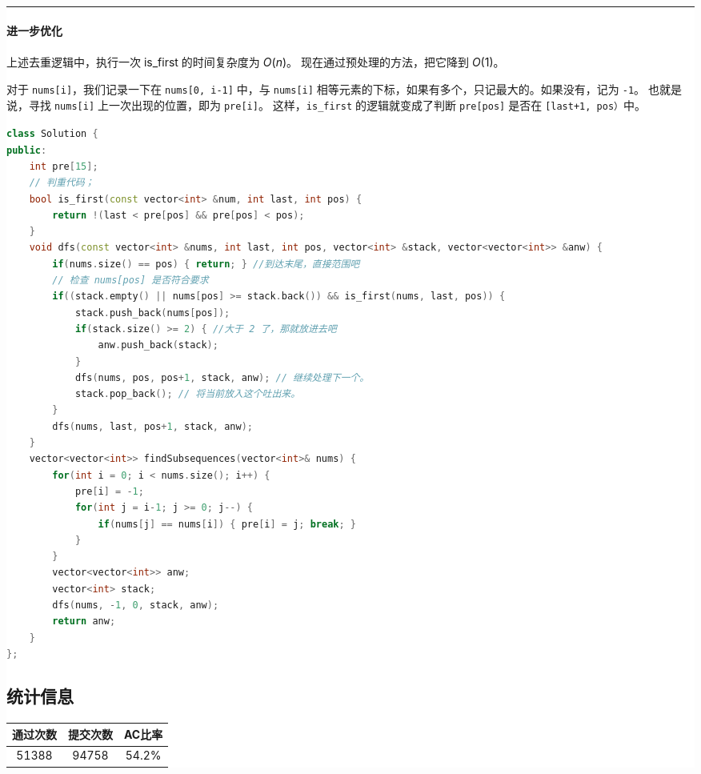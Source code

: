 ****
#### 进一步优化
上述去重逻辑中，执行一次 is_first 的时间复杂度为 $O(n)$。
现在通过预处理的方法，把它降到 $O(1)$。

对于 `nums[i]`，我们记录一下在 `nums[0, i-1]` 中，与 `nums[i]` 相等元素的下标，如果有多个，只记最大的。如果没有，记为 `-1`。
也就是说，寻找 `nums[i]` 上一次出现的位置，即为 `pre[i]`。
这样，`is_first` 的逻辑就变成了判断 `pre[pos]` 是否在 `[last+1, pos）`中。

```C++ []
class Solution {
public:
    int pre[15];
    // 判重代码；
    bool is_first(const vector<int> &num, int last, int pos) {
        return !(last < pre[pos] && pre[pos] < pos);
    }
    void dfs(const vector<int> &nums, int last, int pos, vector<int> &stack, vector<vector<int>> &anw) {
        if(nums.size() == pos) { return; } //到达末尾，直接范围吧
        // 检查 nums[pos] 是否符合要求
        if((stack.empty() || nums[pos] >= stack.back()) && is_first(nums, last, pos)) {
            stack.push_back(nums[pos]);
            if(stack.size() >= 2) { //大于 2 了，那就放进去吧
                anw.push_back(stack);
            } 
            dfs(nums, pos, pos+1, stack, anw); // 继续处理下一个。
            stack.pop_back(); // 将当前放入这个吐出来。
        }
        dfs(nums, last, pos+1, stack, anw);
    }
    vector<vector<int>> findSubsequences(vector<int>& nums) {
        for(int i = 0; i < nums.size(); i++) {
            pre[i] = -1;
            for(int j = i-1; j >= 0; j--) {
                if(nums[j] == nums[i]) { pre[i] = j; break; }
            }
        }
        vector<vector<int>> anw;
        vector<int> stack;
        dfs(nums, -1, 0, stack, anw);
        return anw;
    }
};
```


## 统计信息
| 通过次数 | 提交次数 | AC比率 |
| :------: | :------: | :------: |
|    51388    |    94758    |   54.2%   |
